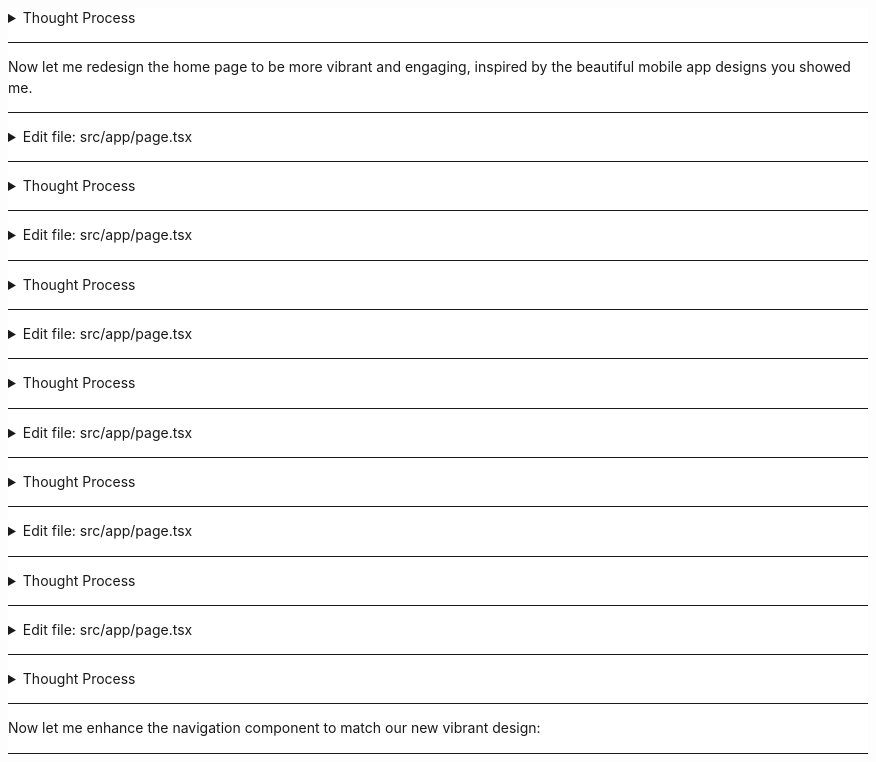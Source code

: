 
<think><details><summary>Thought Process</summary></details></think>

---

Now let me redesign the home page to be more vibrant and engaging, inspired by the beautiful mobile app designs you showed me.

---

<details><summary>Edit file: src/app/page.tsx</summary></details>

---

<think><details><summary>Thought Process</summary></details></think>

---

<details><summary>Edit file: src/app/page.tsx</summary></details>

---

<think><details><summary>Thought Process</summary></details></think>

---

<details><summary>Edit file: src/app/page.tsx</summary></details>

---

<think><details><summary>Thought Process</summary></details></think>

---

<details><summary>Edit file: src/app/page.tsx</summary></details>

---

<think><details><summary>Thought Process</summary></details></think>

---

<details><summary>Edit file: src/app/page.tsx</summary></details>

---

<think><details><summary>Thought Process</summary></details></think>

---

<details><summary>Edit file: src/app/page.tsx</summary></details>

---

<think><details><summary>Thought Process</summary></details></think>

---

Now let me enhance the navigation component to match our new vibrant design:

---
